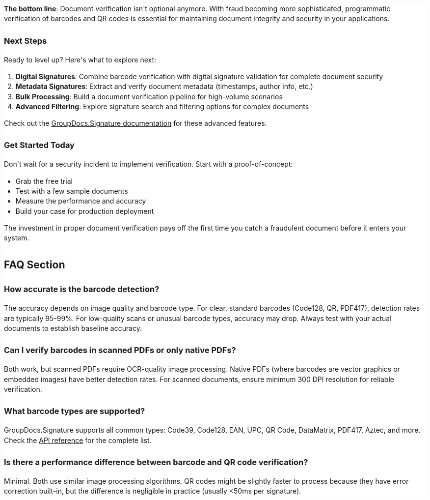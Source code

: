 **The bottom line**: Document verification isn't optional anymore. With fraud becoming more sophisticated, programmatic verification of barcodes and QR codes is essential for maintaining document integrity and security in your applications.

### Next Steps

Ready to level up? Here's what to explore next:

1. **Digital Signatures**: Combine barcode verification with digital signature validation for complete document security
2. **Metadata Signatures**: Extract and verify document metadata (timestamps, author info, etc.)
3. **Bulk Processing**: Build a document verification pipeline for high-volume scenarios
4. **Advanced Filtering**: Explore signature search and filtering options for complex documents

Check out the [GroupDocs.Signature documentation](https://docs.groupdocs.com/signature/java/) for these advanced features.

### Get Started Today

Don't wait for a security incident to implement verification. Start with a proof-of-concept:
- Grab the free trial
- Test with a few sample documents
- Measure the performance and accuracy
- Build your case for production deployment

The investment in proper document verification pays off the first time you catch a fraudulent document before it enters your system.

## FAQ Section

### How accurate is the barcode detection?

The accuracy depends on image quality and barcode type. For clear, standard barcodes (Code128, QR, PDF417), detection rates are typically 95-99%. For low-quality scans or unusual barcode types, accuracy may drop. Always test with your actual documents to establish baseline accuracy.

### Can I verify barcodes in scanned PDFs or only native PDFs?

Both work, but scanned PDFs require OCR-quality image processing. Native PDFs (where barcodes are vector graphics or embedded images) have better detection rates. For scanned documents, ensure minimum 300 DPI resolution for reliable verification.

### What barcode types are supported?

GroupDocs.Signature supports all common types: Code39, Code128, EAN, UPC, QR Code, DataMatrix, PDF417, Aztec, and more. Check the [API reference](https://reference.groupdocs.com/signature/java/) for the complete list.

### Is there a performance difference between barcode and QR code verification?

Minimal. Both use similar image processing algorithms. QR codes might be slightly faster to process because they have error correction built-in, but the difference is negligible in practice (usually <50ms per signature).
